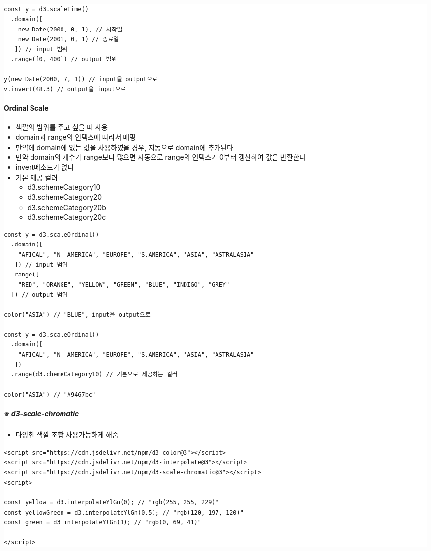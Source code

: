 ```
const y = d3.scaleTime()
  .domain([
    new Date(2000, 0, 1), // 시작일
    new Date(2001, 0, 1) // 종료일
   ]) // input 범위
  .range([0, 400]) // output 범위

y(new Date(2000, 7, 1)) // input을 output으로
v.invert(48.3) // output을 input으로 
```

#### Ordinal Scale
 - 색깔의 범위를 주고 싶을 때 사용
 - domain과 range의 인덱스에 따라서 매핑
 - 만약에 domain에 없는 값을 사용하였을 경우, 자동으로 domain에 추가된다
 - 만약 domain의 개수가 range보다 많으면 자동으로 range의 인덱스가 0부터 갱신하여 값을 반환한다
 - invert메소드가 없다
 - 기본 제공 컬러
   + d3.schemeCategory10
   + d3.schemeCategory20
   + d3.schemeCategory20b
   + d3.schemeCategory20c
```
const y = d3.scaleOrdinal()
  .domain([
    "AFICAL", "N. AMERICA", "EUROPE", "S.AMERICA", "ASIA", "ASTRALASIA"
   ]) // input 범위
  .range([
    "RED", "ORANGE", "YELLOW", "GREEN", "BLUE", "INDIGO", "GREY"
  ]) // output 범위

color("ASIA") // "BLUE", input을 output으로
-----
const y = d3.scaleOrdinal()
  .domain([
    "AFICAL", "N. AMERICA", "EUROPE", "S.AMERICA", "ASIA", "ASTRALASIA"
   ]) 
  .range(d3.chemeCategory10) // 기본으로 제공하는 컬러

color("ASIA") // "#9467bc"
```

##### ※ d3-scale-chromatic
 - 다양한 색깔 조합 사용가능하게 해줌
```
<script src="https://cdn.jsdelivr.net/npm/d3-color@3"></script>
<script src="https://cdn.jsdelivr.net/npm/d3-interpolate@3"></script>
<script src="https://cdn.jsdelivr.net/npm/d3-scale-chromatic@3"></script>
<script>

const yellow = d3.interpolateYlGn(0); // "rgb(255, 255, 229)"
const yellowGreen = d3.interpolateYlGn(0.5); // "rgb(120, 197, 120)"
const green = d3.interpolateYlGn(1); // "rgb(0, 69, 41)"

</script>
```
